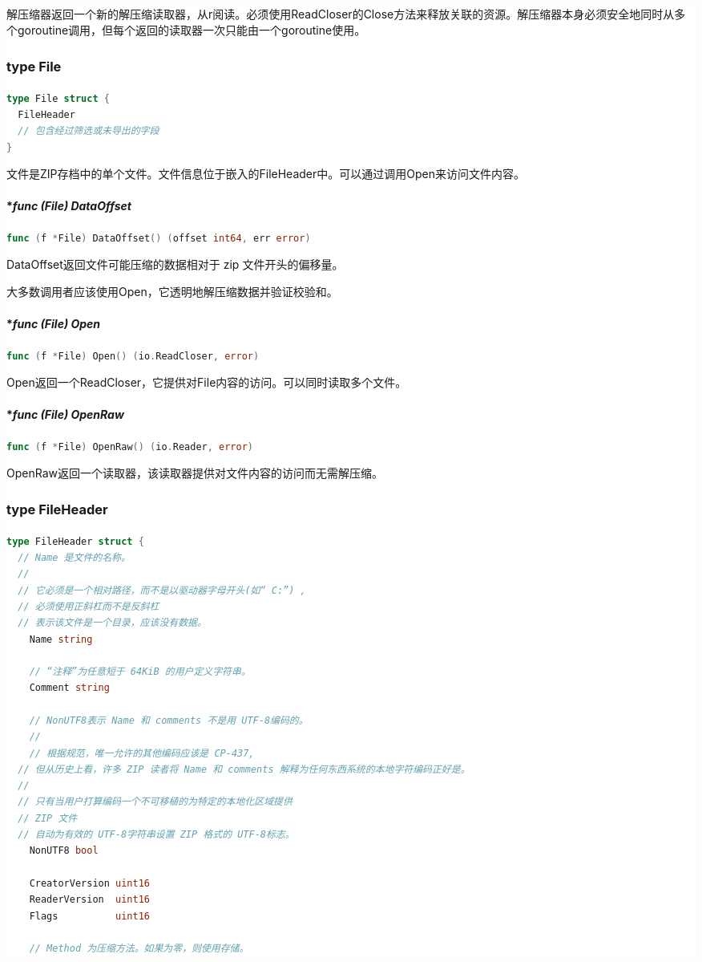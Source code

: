 解压缩器返回一个新的解压缩读取器，从r阅读。必须使用ReadCloser的Close方法来释放关联的资源。解压缩器本身必须安全地同时从多个goroutine调用，但每个返回的读取器一次只能由一个goroutine使用。

### **<a id="file">type File</a>**

```go
type File struct {
  FileHeader
  // 包含经过筛选或未导出的字段
}
```

文件是ZIP存档中的单个文件。文件信息位于嵌入的FileHeader中。可以通过调用Open来访问文件内容。

#### **<a id="data-offset">func (*File) DataOffset</a>**

```go
func (f *File) DataOffset() (offset int64, err error)
```

DataOffset返回文件可能压缩的数据相对于 zip 文件开头的偏移量。

大多数调用者应该使用Open，它透明地解压缩数据并验证校验和。

#### **<a id="open">func (*File) Open</a>**

```go
func (f *File) Open() (io.ReadCloser, error)
```

Open返回一个ReadCloser，它提供对File内容的访问。可以同时读取多个文件。

#### **<a id="open-raw">func (*File) OpenRaw</a>**

```go
func (f *File) OpenRaw() (io.Reader, error)
```

OpenRaw返回一个读取器，该读取器提供对文件内容的访问而无需解压缩。

### **<a id="file-header">type FileHeader</a>**

```go
type FileHeader struct {
  // Name 是文件的名称。
  // 
  // 它必须是一个相对路径，而不是以驱动器字母开头(如“ C:”) ,
  // 必须使用正斜杠而不是反斜杠
  // 表示该文件是一个目录，应该没有数据。
	Name string

	// “注释”为任意短于 64KiB 的用户定义字符串。
	Comment string

	// NonUTF8表示 Name 和 comments 不是用 UTF-8编码的。
	//
	// 根据规范，唯一允许的其他编码应该是 CP-437,
  // 但从历史上看，许多 ZIP 读者将 Name 和 comments 解释为任何东西系统的本地字符编码正好是。
  // 
  // 只有当用户打算编码一个不可移植的为特定的本地化区域提供
  // ZIP 文件
  // 自动为有效的 UTF-8字符串设置 ZIP 格式的 UTF-8标志。
	NonUTF8 bool

	CreatorVersion uint16
	ReaderVersion  uint16
	Flags          uint16

	// Method 为压缩方法。如果为零，则使用存储。
```